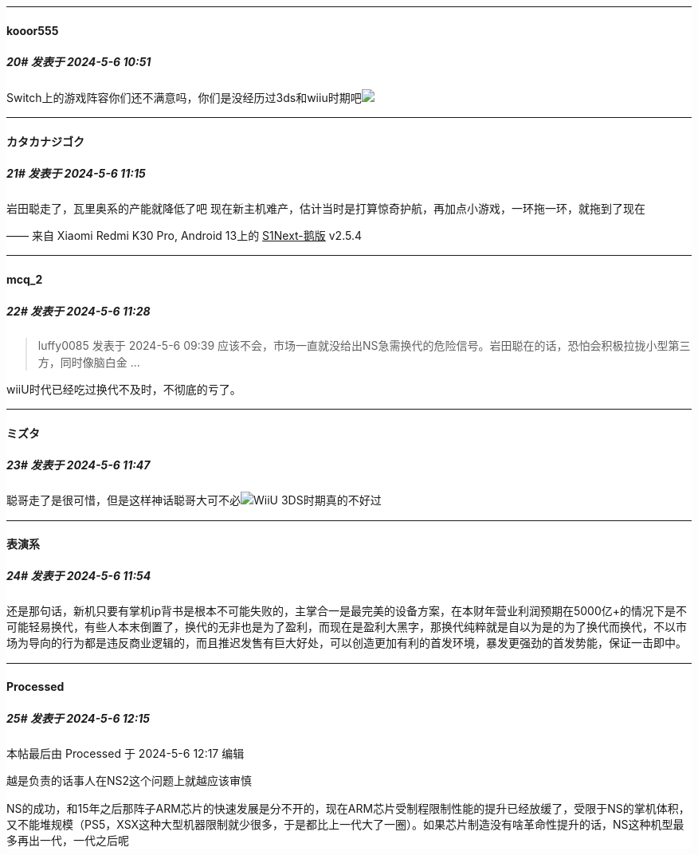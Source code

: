 *****

####  kooor555  
##### 20#       发表于 2024-5-6 10:51

Switch上的游戏阵容你们还不满意吗，你们是没经历过3ds和wiiu时期吧<img src="https://static.saraba1st.com/image/smiley/face2017/067.png" referrerpolicy="no-referrer">

*****

####  カタカナジゴク  
##### 21#       发表于 2024-5-6 11:15

岩田聪走了，瓦里奥系的产能就降低了吧
现在新主机难产，估计当时是打算惊奇护航，再加点小游戏，一环拖一环，就拖到了现在

—— 来自 Xiaomi Redmi K30 Pro, Android 13上的 [S1Next-鹅版](https://github.com/ykrank/S1-Next/releases) v2.5.4

*****

####  mcq_2  
##### 22#       发表于 2024-5-6 11:28

<blockquote>luffy0085 发表于 2024-5-6 09:39
应该不会，市场一直就没给出NS急需换代的危险信号。岩田聪在的话，恐怕会积极拉拢小型第三方，同时像脑白金 ...</blockquote>
wiiU时代已经吃过换代不及时，不彻底的亏了。

*****

####  ミズタ  
##### 23#       发表于 2024-5-6 11:47

聪哥走了是很可惜，但是这样神话聪哥大可不必<img src="https://static.saraba1st.com/image/smiley/face2017/152.png" referrerpolicy="no-referrer">WiiU 3DS时期真的不好过

*****

####  表演系  
##### 24#       发表于 2024-5-6 11:54

还是那句话，新机只要有掌机ip背书是根本不可能失败的，主掌合一是最完美的设备方案，在本财年营业利润预期在5000亿+的情况下是不可能轻易换代，有些人本末倒置了，换代的无非也是为了盈利，而现在是盈利大黑字，那换代纯粹就是自以为是的为了换代而换代，不以市场为导向的行为都是违反商业逻辑的，而且推迟发售有巨大好处，可以创造更加有利的首发环境，暴发更强劲的首发势能，保证一击即中。

*****

####  Processed  
##### 25#       发表于 2024-5-6 12:15

 本帖最后由 Processed 于 2024-5-6 12:17 编辑 

越是负责的话事人在NS2这个问题上就越应该审慎

NS的成功，和15年之后那阵子ARM芯片的快速发展是分不开的，现在ARM芯片受制程限制性能的提升已经放缓了，受限于NS的掌机体积，又不能堆规模（PS5，XSX这种大型机器限制就少很多，于是都比上一代大了一圈）。如果芯片制造没有啥革命性提升的话，NS这种机型最多再出一代，一代之后呢
